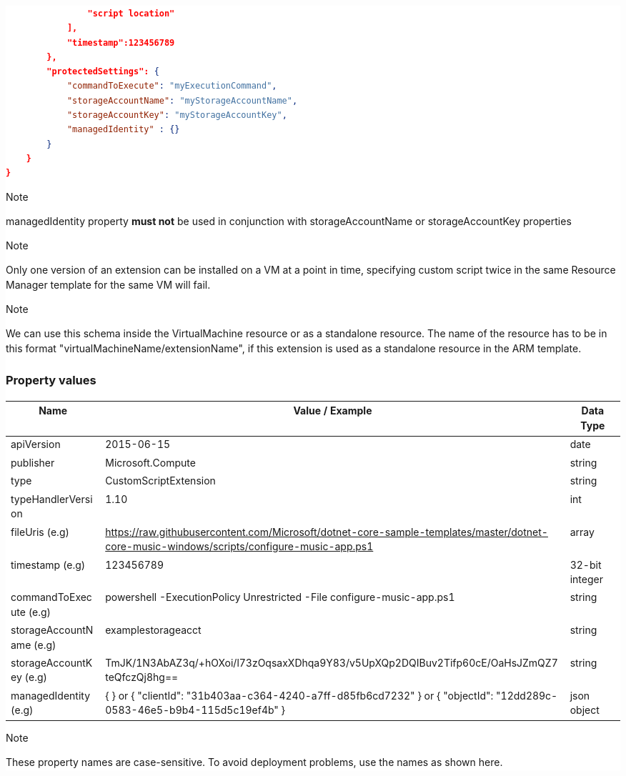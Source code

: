 ```json
                "script location"
            ],
            "timestamp":123456789
        },
        "protectedSettings": {
            "commandToExecute": "myExecutionCommand",
            "storageAccountName": "myStorageAccountName",
            "storageAccountKey": "myStorageAccountKey",
            "managedIdentity" : {}
        }
    }
}
```

> [!NOTE]
> managedIdentity property **must not** be used in conjunction with storageAccountName or storageAccountKey properties

> [!NOTE]
> Only one version of an extension can be installed on a VM at a point in time, specifying custom script twice in the same Resource Manager template for the same VM will fail.

> [!NOTE]
> We can use this schema inside the VirtualMachine resource or as a standalone resource. The name of the resource has to be in this format "virtualMachineName/extensionName", if this extension is used as a standalone resource in the ARM template. 

### Property values

| Name | Value / Example | Data Type |
| ---- | ---- | ---- |
| apiVersion | 2015-06-15 | date |
| publisher | Microsoft.Compute | string |
| type | CustomScriptExtension | string |
| typeHandlerVersion | 1.10 | int |
| fileUris (e.g) | https://raw.githubusercontent.com/Microsoft/dotnet-core-sample-templates/master/dotnet-core-music-windows/scripts/configure-music-app.ps1 | array |
| timestamp  (e.g) | 123456789 | 32-bit integer |
| commandToExecute (e.g) | powershell -ExecutionPolicy Unrestricted -File configure-music-app.ps1 | string |
| storageAccountName (e.g) | examplestorageacct | string |
| storageAccountKey (e.g) | TmJK/1N3AbAZ3q/+hOXoi/l73zOqsaxXDhqa9Y83/v5UpXQp2DQIBuv2Tifp60cE/OaHsJZmQZ7teQfczQj8hg== | string |
| managedIdentity (e.g) | { } or { "clientId": "31b403aa-c364-4240-a7ff-d85fb6cd7232" } or { "objectId": "12dd289c-0583-46e5-b9b4-115d5c19ef4b" } | json object |

>[!NOTE]
>These property names are case-sensitive. To avoid deployment problems, use the names as shown here.
